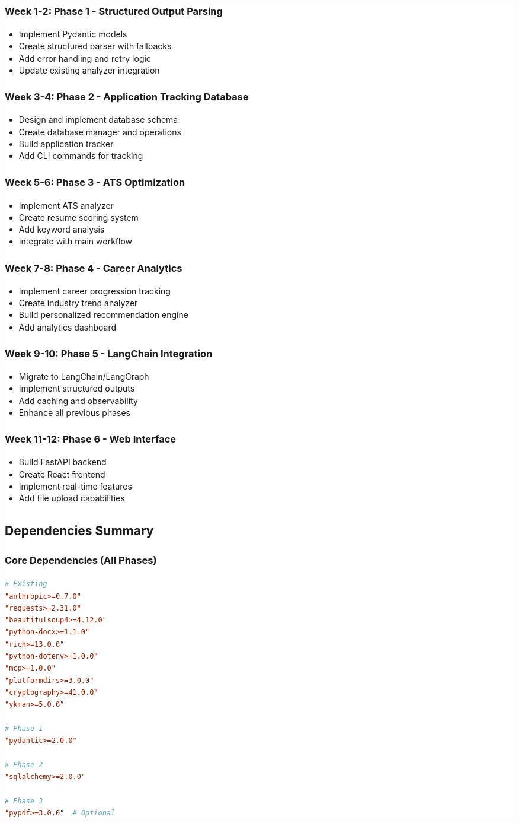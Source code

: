 ### **Week 1-2: Phase 1 - Structured Output Parsing**
- Implement Pydantic models
- Create structured parser with fallbacks
- Add error handling and retry logic
- Update existing analyzer integration

### **Week 3-4: Phase 2 - Application Tracking Database**
- Design and implement database schema
- Create database manager and operations
- Build application tracker
- Add CLI commands for tracking

### **Week 5-6: Phase 3 - ATS Optimization**
- Implement ATS analyzer
- Create resume scoring system
- Add keyword analysis
- Integrate with main workflow

### **Week 7-8: Phase 4 - Career Analytics**
- Implement career progression tracking
- Create industry trend analyzer
- Build personalized recommendation engine
- Add analytics dashboard

### **Week 9-10: Phase 5 - LangChain Integration**
- Migrate to LangChain/LangGraph
- Implement structured outputs
- Add caching and observability
- Enhance all previous phases

### **Week 11-12: Phase 6 - Web Interface**
- Build FastAPI backend
- Create React frontend
- Implement real-time features
- Add file upload capabilities

## Dependencies Summary

### **Core Dependencies** (All Phases)
```toml
# Existing
"anthropic>=0.7.0"
"requests>=2.31.0"
"beautifulsoup4>=4.12.0"
"python-docx>=1.1.0"
"rich>=13.0.0"
"python-dotenv>=1.0.0"
"mcp>=1.0.0"
"platformdirs>=3.0.0"
"cryptography>=41.0.0"
"ykman>=5.0.0"

# Phase 1
"pydantic>=2.0.0"

# Phase 2
"sqlalchemy>=2.0.0"

# Phase 3
"pypdf>=3.0.0"  # Optional

```